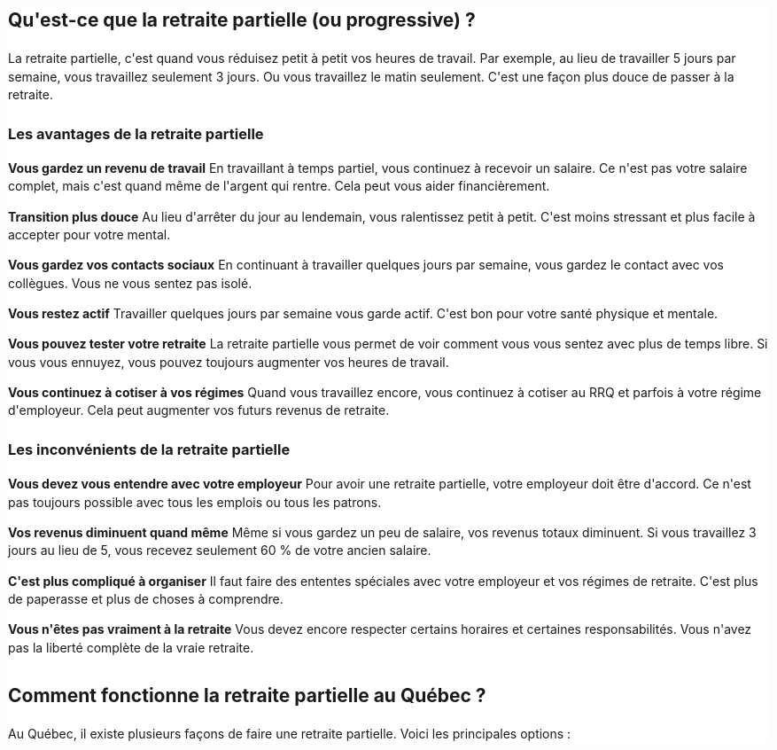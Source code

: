 ## Qu'est-ce que la retraite partielle (ou progressive) ?

La retraite partielle, c'est quand vous réduisez petit à petit vos heures de travail. Par exemple, au lieu de travailler 5 jours par semaine, vous travaillez seulement 3 jours. Ou vous travaillez le matin seulement. C'est une façon plus douce de passer à la retraite.

### Les avantages de la retraite partielle

**Vous gardez un revenu de travail**
En travaillant à temps partiel, vous continuez à recevoir un salaire. Ce n'est pas votre salaire complet, mais c'est quand même de l'argent qui rentre. Cela peut vous aider financièrement.

**Transition plus douce**
Au lieu d'arrêter du jour au lendemain, vous ralentissez petit à petit. C'est moins stressant et plus facile à accepter pour votre mental.

**Vous gardez vos contacts sociaux**
En continuant à travailler quelques jours par semaine, vous gardez le contact avec vos collègues. Vous ne vous sentez pas isolé.

**Vous restez actif**
Travailler quelques jours par semaine vous garde actif. C'est bon pour votre santé physique et mentale.

**Vous pouvez tester votre retraite**
La retraite partielle vous permet de voir comment vous vous sentez avec plus de temps libre. Si vous vous ennuyez, vous pouvez toujours augmenter vos heures de travail.

**Vous continuez à cotiser à vos régimes**
Quand vous travaillez encore, vous continuez à cotiser au RRQ et parfois à votre régime d'employeur. Cela peut augmenter vos futurs revenus de retraite.

### Les inconvénients de la retraite partielle

**Vous devez vous entendre avec votre employeur**
Pour avoir une retraite partielle, votre employeur doit être d'accord. Ce n'est pas toujours possible avec tous les emplois ou tous les patrons.

**Vos revenus diminuent quand même**
Même si vous gardez un peu de salaire, vos revenus totaux diminuent. Si vous travaillez 3 jours au lieu de 5, vous recevez seulement 60 % de votre ancien salaire.

**C'est plus compliqué à organiser**
Il faut faire des ententes spéciales avec votre employeur et vos régimes de retraite. C'est plus de paperasse et plus de choses à comprendre.

**Vous n'êtes pas vraiment à la retraite**
Vous devez encore respecter certains horaires et certaines responsabilités. Vous n'avez pas la liberté complète de la vraie retraite.

## Comment fonctionne la retraite partielle au Québec ?

Au Québec, il existe plusieurs façons de faire une retraite partielle. Voici les principales options :
